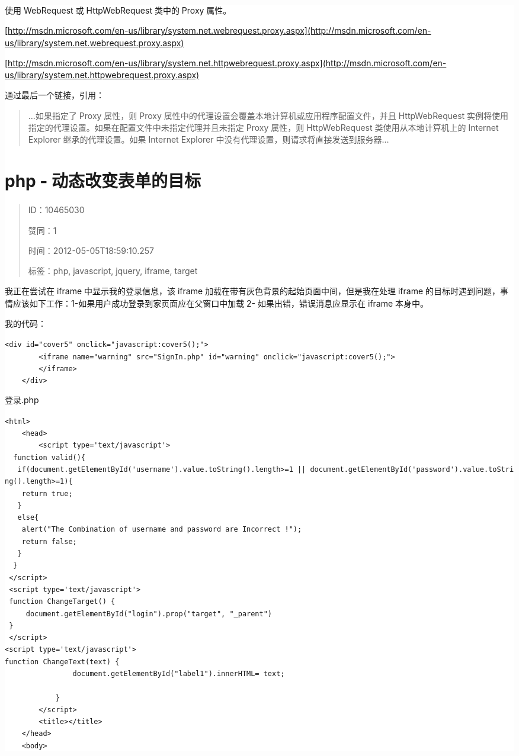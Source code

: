 使用 WebRequest 或 HttpWebRequest 类中的 Proxy 属性。

[http://msdn.microsoft.com/en-us/library/system.net.webrequest.proxy.aspx](http://msdn.microsoft.com/en-us/library/system.net.webrequest.proxy.aspx)

[http://msdn.microsoft.com/en-us/library/system.net.httpwebrequest.proxy.aspx](http://msdn.microsoft.com/en-us/library/system.net.httpwebrequest.proxy.aspx)

通过最后一个链接，引用：

> ...如果指定了 Proxy 属性，则 Proxy 属性中的代理设置会覆盖本地计算机或应用程序配置文件，并且 HttpWebRequest 实例将使用指定的代理设置。如果在配置文件中未指定代理并且未指定 Proxy 属性，则 HttpWebRequest 类使用从本地计算机上的 Internet Explorer 继承的代理设置。如果 Internet Explorer 中没有代理设置，则请求将直接发送到服务器...

# php - 动态改变表单的目标

> ID：10465030
> 
> 赞同：1
> 
> 时间：2012-05-05T18:59:10.257
> 
> 标签：php, javascript, jquery, iframe, target

我正在尝试在 iframe 中显示我的登录信息，该 iframe 加载在带有灰色背景的起始页面中间，但是我在处理 iframe 的目标时遇到问题，事情应该如下工作：1-如果用户成功登录到家页面应在父窗口中加载 2- 如果出错，错误消息应显示在 iframe 本身中。

我的代码：

```
<div id="cover5" onclick="javascript:cover5();">
        <iframe name="warning" src="SignIn.php" id="warning" onclick="javascript:cover5();">
        </iframe>
    </div> 
```

登录.php

```
<html>
    <head>
        <script type='text/javascript'>
  function valid(){
   if(document.getElementById('username').value.toString().length>=1 || document.getElementById('password').value.toString().length>=1){
    return true;
   }
   else{
    alert("The Combination of username and password are Incorrect !");
    return false;
   }
  }
 </script>
 <script type='text/javascript'>
 function ChangeTarget() {
     document.getElementById("login").prop("target", "_parent")
 }
 </script>
<script type='text/javascript'>
function ChangeText(text) {
                document.getElementById("label1").innerHTML= text;

            }
        </script>
        <title></title>
    </head>
    <body>
```